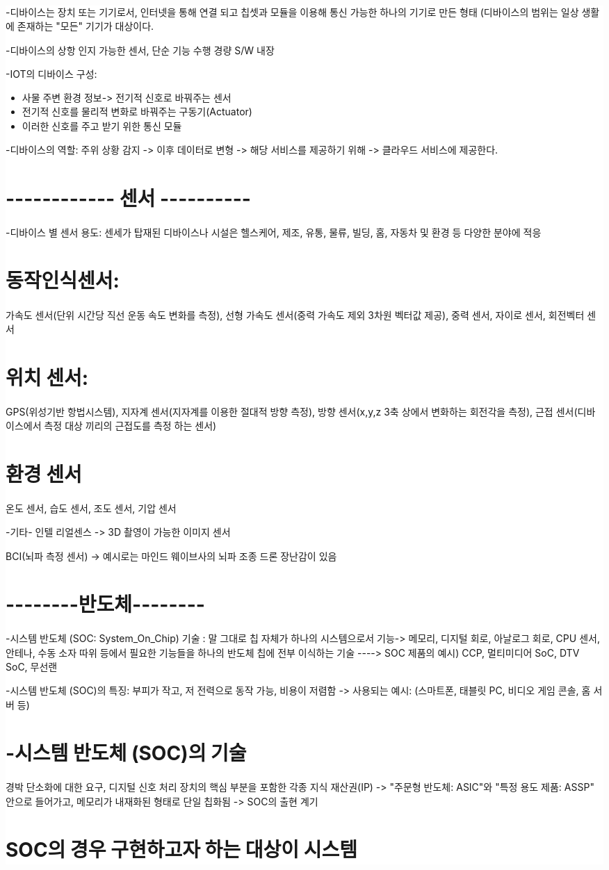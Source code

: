 -디바이스는 장치 또는 기기로서, 인터넷을 통해 연결 되고 칩셋과 모듈을 이용해 통신 가능한 하나의 기기로 만든 형태 (디바이스의 범위는 일상 생활에 존재하는 "모든" 기기가 대상이다.


-디바이스의 상항 인지 가능한 센서, 단순 기능 수행 경량 S/W 내장 

-IOT의 디바이스 구성:
   - 사물 주변 환경 정보-> 전기적 신호로 바꿔주는 센서 
   - 전기적 신호를 물리적 변화로 바꿔주는 구동기(Actuator)
   - 이러한 신호를 주고 받기 위한 통신 모듈

-디바이스의 역할: 주위 상황 감지 -> 이후 데이터로 변형 -> 해당 서비스를 제공하기 위해 -> 클라우드 서비스에 제공한다. 

# ------------ 센서 ----------

-디바이스 별 센서 용도: 센세가 탑재된 디바이스나 시설은 헬스케어, 제조, 유통, 물류, 빌딩, 홈, 자동차 및 환경 등 다양한 분야에 적응 

# 동작인식센서: 

가속도 센서(단위 시간당 직선 운동 속도 변화를 측정), 선형 가속도 센서(중력 가속도 제외 3차원 벡터값 제공), 중력 센서, 자이로 센서, 회전벡터 센서

# 위치 센서:

GPS(위성기반 항법시스템), 지자계 센서(지자계를 이용한 절대적 방향 측정), 방향 센서(x,y,z 3축 상에서 변화하는 회전각을 측정), 근접 센서(디바이스에서 측정 대상 끼리의 근접도를 측정 하는 센서) 

# 환경 센서 

온도 센서, 습도 센서, 조도 센서, 기압 센서

-기타-
인텔 리얼센스 -> 3D 촬영이 가능한 이미지 센서

BCI(뇌파 측정 센서) -> 예시로는 마인드 웨이브사의 뇌파 조종 드론 장난감이 있음 

# --------반도체--------
-시스템 반도체 (SOC: System_On_Chip) 기술 : 말 그대로 칩 자체가 하나의 시스템으로서 기능-> 메모리, 디지털 회로, 아날로그 회로, CPU 센서, 안테나, 수동 소자 따위 등에서 
                                           필요한 기능들을 하나의 반도체 칩에 전부 이식하는 기술 ----> SOC 제품의 예시) CCP, 멀티미디어 SoC, DTV SoC, 무선랜 
 
-시스템 반도체 (SOC)의 특징: 부피가 작고, 저 전력으로 동작 가능, 비용이 저렴함 -> 사용되는 예시: (스마트폰, 태블릿 PC, 비디오 게임 콘솔, 홈 서버 등)
 
 # -시스템 반도체 (SOC)의 기술

경박 단소화에 대한 요구,  디지털 신호 처리 장치의 핵심 부분을 포함한 각종 지식 재산권(IP) -> "주문형 반도체: ASIC"와 "특정 용도 제품: ASSP" 안으로 들어가고, 메모리가 
내재화된 형태로 단일 칩화됨 -> SOC의 출현 계기 

# SOC의 경우 구현하고자 하는 대상이 시스템 
